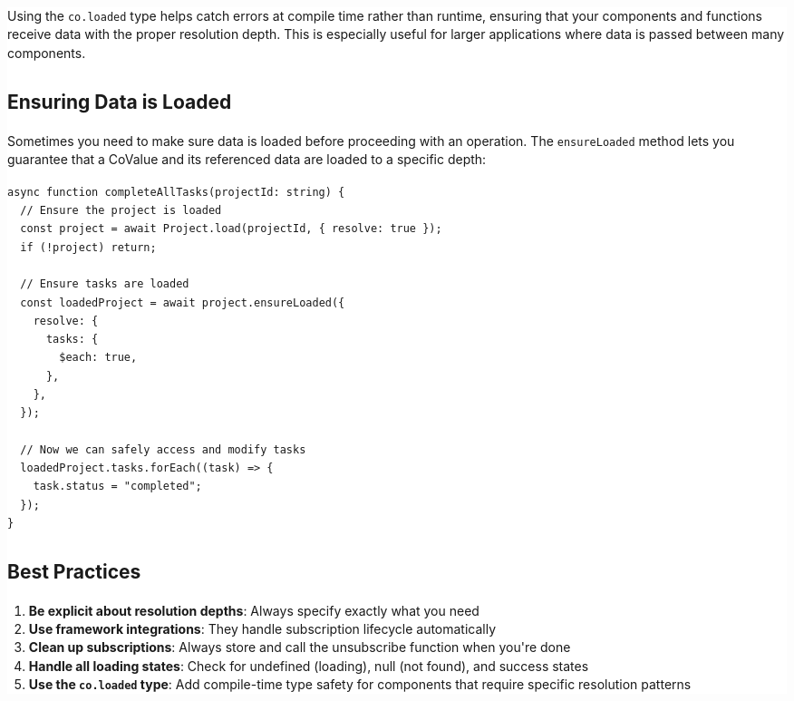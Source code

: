 Using the `co.loaded` type helps catch errors at compile time rather than runtime, ensuring that your components and functions receive data with the proper resolution depth. This is especially useful for larger applications where data is passed between many components.

## [](https://jazz.tools/docs/react/using-covalues/subscription-and-loading#ensuring-data-is-loaded)Ensuring Data is Loaded

Sometimes you need to make sure data is loaded before proceeding with an operation. The `ensureLoaded` method lets you guarantee that a CoValue and its referenced data are loaded to a specific depth:

```
async function completeAllTasks(projectId: string) {
  // Ensure the project is loaded
  const project = await Project.load(projectId, { resolve: true });
  if (!project) return;

  // Ensure tasks are loaded
  const loadedProject = await project.ensureLoaded({
    resolve: {
      tasks: {
        $each: true,
      },
    },
  });

  // Now we can safely access and modify tasks
  loadedProject.tasks.forEach((task) => {
    task.status = "completed";
  });
}
```

## [](https://jazz.tools/docs/react/using-covalues/subscription-and-loading#best-practices)Best Practices

1.  **Be explicit about resolution depths**: Always specify exactly what you need
2.  **Use framework integrations**: They handle subscription lifecycle automatically
3.  **Clean up subscriptions**: Always store and call the unsubscribe function when you're done
4.  **Handle all loading states**: Check for undefined (loading), null (not found), and success states
5.  **Use the `co.loaded` type**: Add compile-time type safety for components that require specific resolution patterns
